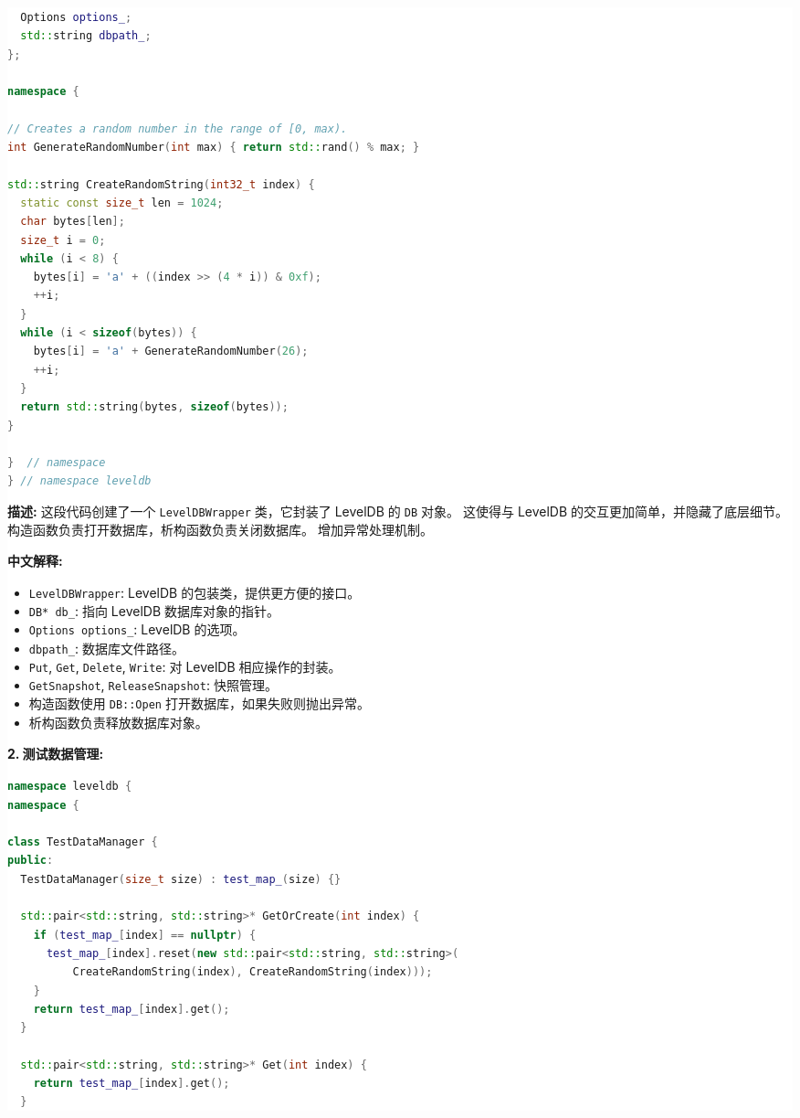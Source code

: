 ```c++
  Options options_;
  std::string dbpath_;
};

namespace {

// Creates a random number in the range of [0, max).
int GenerateRandomNumber(int max) { return std::rand() % max; }

std::string CreateRandomString(int32_t index) {
  static const size_t len = 1024;
  char bytes[len];
  size_t i = 0;
  while (i < 8) {
    bytes[i] = 'a' + ((index >> (4 * i)) & 0xf);
    ++i;
  }
  while (i < sizeof(bytes)) {
    bytes[i] = 'a' + GenerateRandomNumber(26);
    ++i;
  }
  return std::string(bytes, sizeof(bytes));
}

}  // namespace
} // namespace leveldb

```

**描述:**  这段代码创建了一个 `LevelDBWrapper` 类，它封装了 LevelDB 的 `DB` 对象。  这使得与 LevelDB 的交互更加简单，并隐藏了底层细节。  构造函数负责打开数据库，析构函数负责关闭数据库。 增加异常处理机制。

**中文解释:**

*   `LevelDBWrapper`:  LevelDB 的包装类，提供更方便的接口。
*   `DB* db_`:  指向 LevelDB 数据库对象的指针。
*   `Options options_`:  LevelDB 的选项。
*   `dbpath_`: 数据库文件路径。
*   `Put`, `Get`, `Delete`, `Write`:  对 LevelDB 相应操作的封装。
*   `GetSnapshot`, `ReleaseSnapshot`: 快照管理。
*   构造函数使用 `DB::Open` 打开数据库，如果失败则抛出异常。
*   析构函数负责释放数据库对象。

**2.  测试数据管理:**

```c++
namespace leveldb {
namespace {

class TestDataManager {
public:
  TestDataManager(size_t size) : test_map_(size) {}

  std::pair<std::string, std::string>* GetOrCreate(int index) {
    if (test_map_[index] == nullptr) {
      test_map_[index].reset(new std::pair<std::string, std::string>(
          CreateRandomString(index), CreateRandomString(index)));
    }
    return test_map_[index].get();
  }

  std::pair<std::string, std::string>* Get(int index) {
    return test_map_[index].get();
  }

```